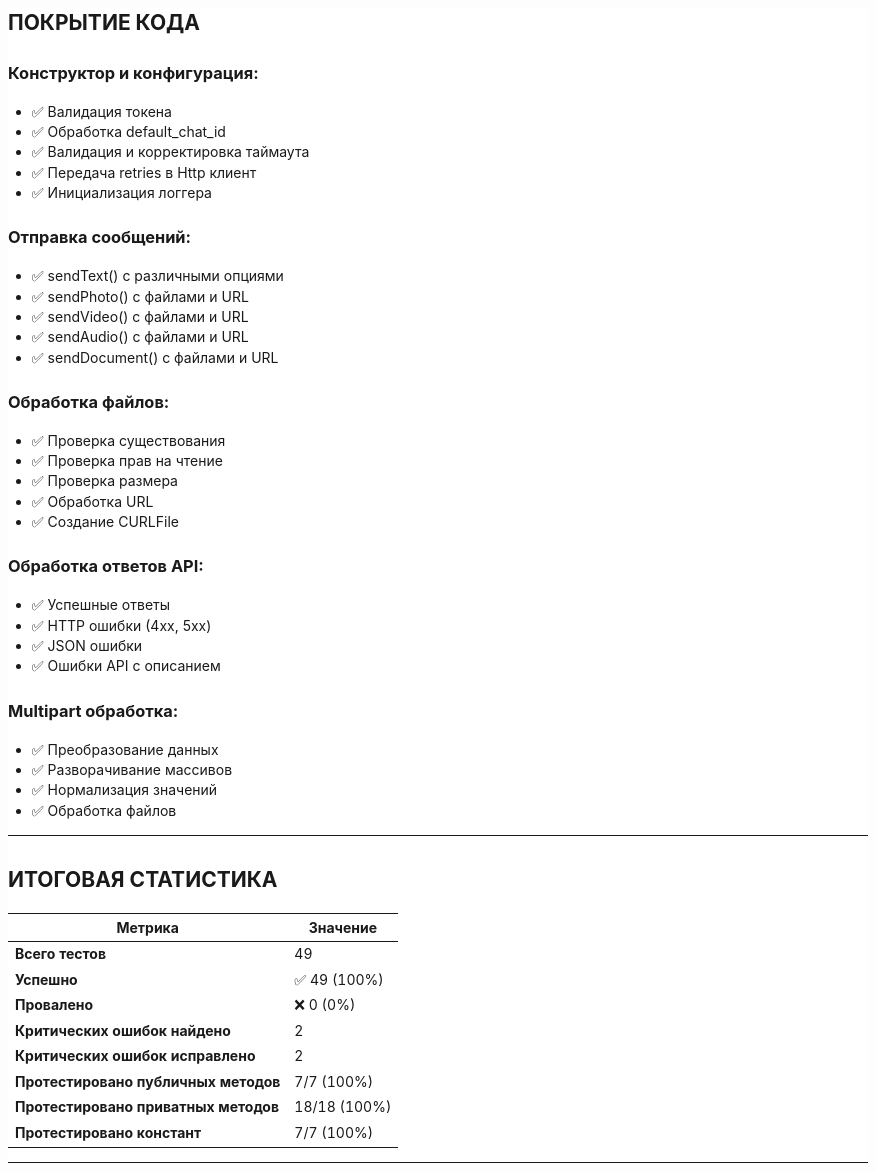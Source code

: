 
## ПОКРЫТИЕ КОДА

### Конструктор и конфигурация:
- ✅ Валидация токена
- ✅ Обработка default_chat_id
- ✅ Валидация и корректировка таймаута
- ✅ Передача retries в Http клиент
- ✅ Инициализация логгера

### Отправка сообщений:
- ✅ sendText() с различными опциями
- ✅ sendPhoto() с файлами и URL
- ✅ sendVideo() с файлами и URL
- ✅ sendAudio() с файлами и URL
- ✅ sendDocument() с файлами и URL

### Обработка файлов:
- ✅ Проверка существования
- ✅ Проверка прав на чтение
- ✅ Проверка размера
- ✅ Обработка URL
- ✅ Создание CURLFile

### Обработка ответов API:
- ✅ Успешные ответы
- ✅ HTTP ошибки (4xx, 5xx)
- ✅ JSON ошибки
- ✅ Ошибки API с описанием

### Multipart обработка:
- ✅ Преобразование данных
- ✅ Разворачивание массивов
- ✅ Нормализация значений
- ✅ Обработка файлов

---

## ИТОГОВАЯ СТАТИСТИКА

| Метрика | Значение |
|---------|----------|
| **Всего тестов** | 49 |
| **Успешно** | ✅ 49 (100%) |
| **Провалено** | ❌ 0 (0%) |
| **Критических ошибок найдено** | 2 |
| **Критических ошибок исправлено** | 2 |
| **Протестировано публичных методов** | 7/7 (100%) |
| **Протестировано приватных методов** | 18/18 (100%) |
| **Протестировано констант** | 7/7 (100%) |

---